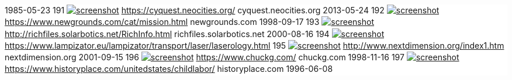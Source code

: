 <td>1985-05-23</td>
</tr>
<tr>
<td>191</td>
<td><a href="screenshot_thumbnails/191.png" target="_blank"><img src="screenshot_thumbnails/191.png" alt="screenshot" style="max-width:221px;"></a></td>
<td><a href="https://cyquest.neocities.org/" target="_blank" rel="noopener noreferrer">https://cyquest.neocities.org/</a></td>
<td>cyquest.neocities.org</td>
<td>2013-05-24</td>
</tr>
<tr>
<td>192</td>
<td><a href="screenshot_thumbnails/192.png" target="_blank"><img src="screenshot_thumbnails/192.png" alt="screenshot" style="max-width:221px;"></a></td>
<td><a href="https://www.newgrounds.com/cat/mission.html" target="_blank" rel="noopener noreferrer">https://www.newgrounds.com/cat/mission.html</a></td>
<td>newgrounds.com</td>
<td>1998-09-17</td>
</tr>
<tr>
<td>193</td>
<td><a href="screenshot_thumbnails/193.png" target="_blank"><img src="screenshot_thumbnails/193.png" alt="screenshot" style="max-width:221px;"></a></td>
<td><a href="http://richfiles.solarbotics.net/RichInfo.html" target="_blank" rel="noopener noreferrer">http://richfiles.solarbotics.net/RichInfo.html</a></td>
<td>richfiles.solarbotics.net</td>
<td>2000-08-16</td>
</tr>
<tr>
<td>194</td>
<td><a href="screenshot_thumbnails/194.png" target="_blank"><img src="screenshot_thumbnails/194.png" alt="screenshot" style="max-width:221px;"></a></td>
<td><a href="https://www.lampizator.eu/lampizator/transport/laser/laserology.html" target="_blank" rel="noopener noreferrer">https://www.lampizator.eu/lampizator/transport/laser/laserology.html</a></td>
<td></td>
<td></td>
</tr>
<tr>
<td>195</td>
<td><a href="screenshot_thumbnails/195.png" target="_blank"><img src="screenshot_thumbnails/195.png" alt="screenshot" style="max-width:221px;"></a></td>
<td><a href="http://www.nextdimension.org/index1.htm" target="_blank" rel="noopener noreferrer">http://www.nextdimension.org/index1.htm</a></td>
<td>nextdimension.org</td>
<td>2001-09-15</td>
</tr>
<tr>
<td>196</td>
<td><a href="screenshot_thumbnails/196.png" target="_blank"><img src="screenshot_thumbnails/196.png" alt="screenshot" style="max-width:221px;"></a></td>
<td><a href="https://www.chuckg.com/" target="_blank" rel="noopener noreferrer">https://www.chuckg.com/</a></td>
<td>chuckg.com</td>
<td>1998-11-16</td>
</tr>
<tr>
<td>197</td>
<td><a href="screenshot_thumbnails/197.png" target="_blank"><img src="screenshot_thumbnails/197.png" alt="screenshot" style="max-width:221px;"></a></td>
<td><a href="https://www.historyplace.com/unitedstates/childlabor/" target="_blank" rel="noopener noreferrer">https://www.historyplace.com/unitedstates/childlabor/</a></td>
<td>historyplace.com</td>
<td>1996-06-08</td>
</tr>